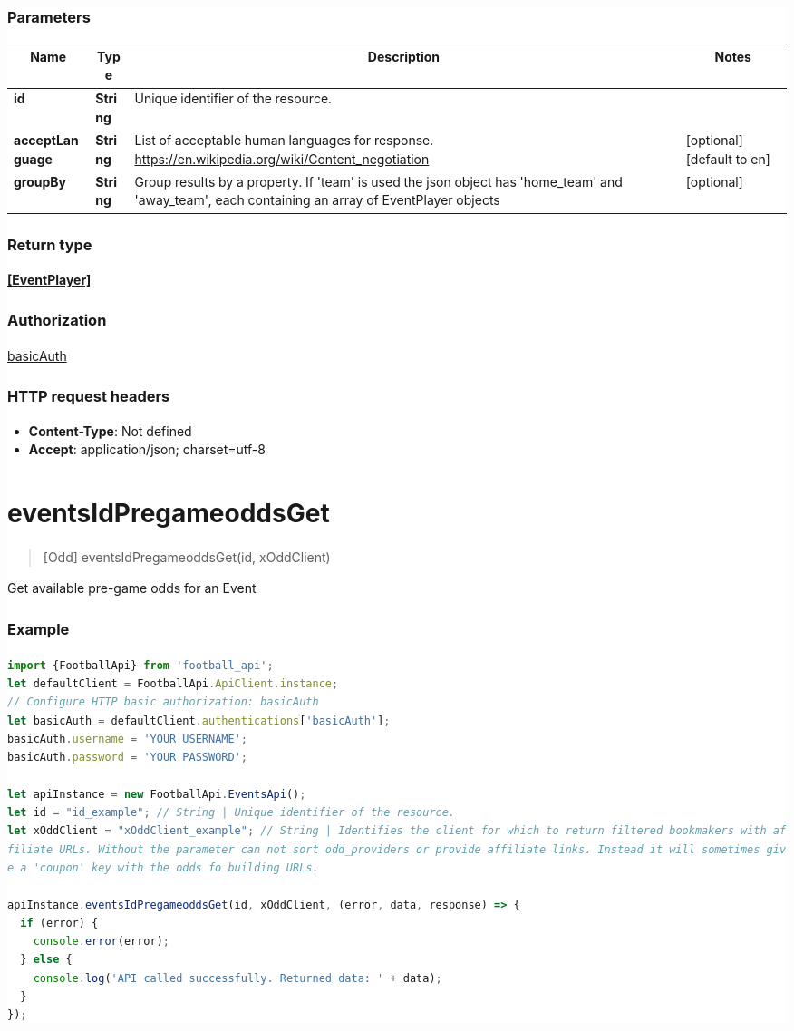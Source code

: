 ### Parameters

Name | Type | Description  | Notes
------------- | ------------- | ------------- | -------------
 **id** | **String**| Unique identifier of the resource. | 
 **acceptLanguage** | **String**| List of acceptable human languages for response. https://en.wikipedia.org/wiki/Content_negotiation | [optional] [default to en]
 **groupBy** | **String**| Group results by a property. If &#x27;team&#x27; is used the json object has &#x27;home_team&#x27; and &#x27;away_team&#x27;, each containing an array of EventPlayer objects | [optional] 

### Return type

[**[EventPlayer]**](EventPlayer.md)

### Authorization

[basicAuth](../README.md#basicAuth)

### HTTP request headers

 - **Content-Type**: Not defined
 - **Accept**: application/json; charset=utf-8

<a name="eventsIdPregameoddsGet"></a>
# **eventsIdPregameoddsGet**
> [Odd] eventsIdPregameoddsGet(id, xOddClient)



Get available pre-game odds for an Event

### Example
```javascript
import {FootballApi} from 'football_api';
let defaultClient = FootballApi.ApiClient.instance;
// Configure HTTP basic authorization: basicAuth
let basicAuth = defaultClient.authentications['basicAuth'];
basicAuth.username = 'YOUR USERNAME';
basicAuth.password = 'YOUR PASSWORD';

let apiInstance = new FootballApi.EventsApi();
let id = "id_example"; // String | Unique identifier of the resource.
let xOddClient = "xOddClient_example"; // String | Identifies the client for which to return filtered bookmakers with affiliate URLs. Without the parameter can not sort odd_providers or provide affiliate links. Instead it will sometimes give a 'coupon' key with the odds fo building URLs.

apiInstance.eventsIdPregameoddsGet(id, xOddClient, (error, data, response) => {
  if (error) {
    console.error(error);
  } else {
    console.log('API called successfully. Returned data: ' + data);
  }
});
```
